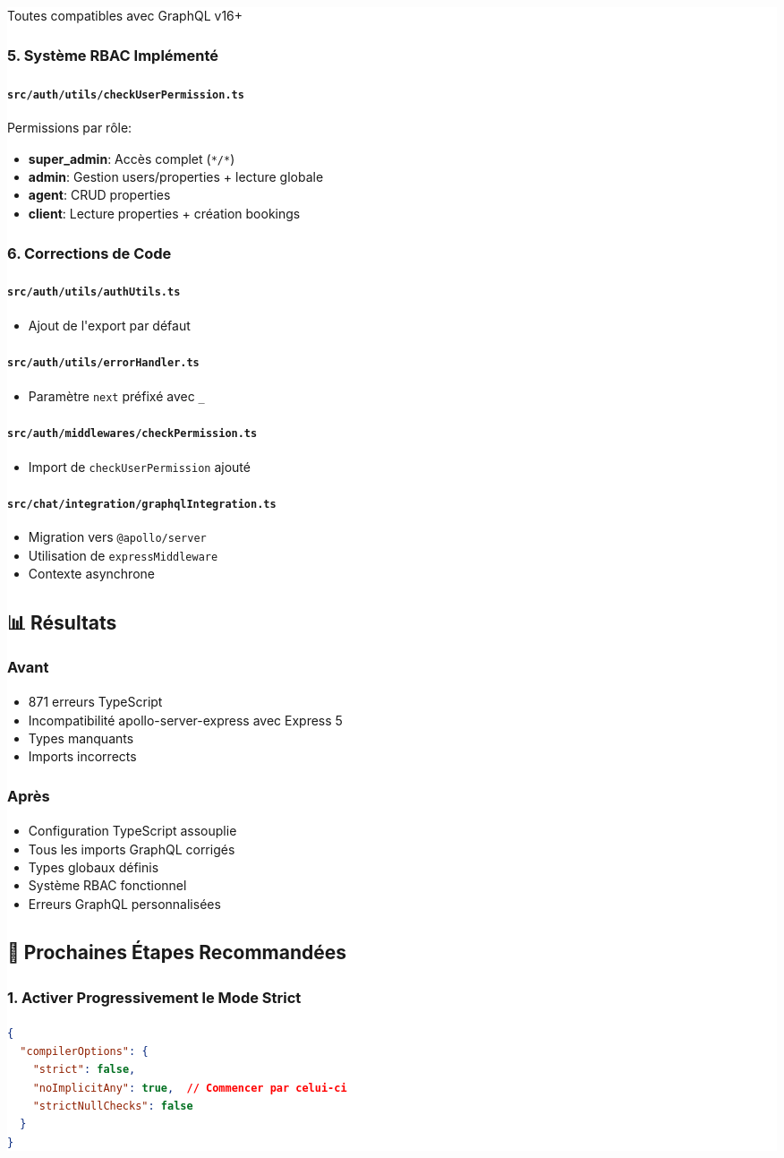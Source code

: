 Toutes compatibles avec GraphQL v16+

### 5. Système RBAC Implémenté

#### `src/auth/utils/checkUserPermission.ts`
Permissions par rôle:
- **super_admin**: Accès complet (`*/*`)
- **admin**: Gestion users/properties + lecture globale
- **agent**: CRUD properties
- **client**: Lecture properties + création bookings

### 6. Corrections de Code

#### `src/auth/utils/authUtils.ts`
- Ajout de l'export par défaut

#### `src/auth/utils/errorHandler.ts`
- Paramètre `next` préfixé avec `_`

#### `src/auth/middlewares/checkPermission.ts`
- Import de `checkUserPermission` ajouté

#### `src/chat/integration/graphqlIntegration.ts`
- Migration vers `@apollo/server`
- Utilisation de `expressMiddleware`
- Contexte asynchrone

## 📊 Résultats

### Avant
- 871 erreurs TypeScript
- Incompatibilité apollo-server-express avec Express 5
- Types manquants
- Imports incorrects

### Après
- Configuration TypeScript assouplie
- Tous les imports GraphQL corrigés
- Types globaux définis
- Système RBAC fonctionnel
- Erreurs GraphQL personnalisées

## 🚀 Prochaines Étapes Recommandées

### 1. Activer Progressivement le Mode Strict
```json
{
  "compilerOptions": {
    "strict": false,
    "noImplicitAny": true,  // Commencer par celui-ci
    "strictNullChecks": false
  }
}
```
